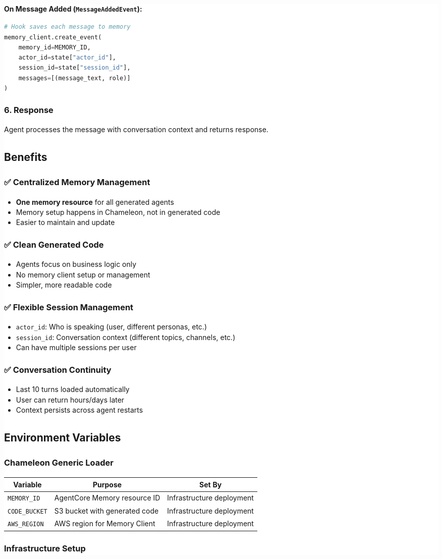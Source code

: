 **On Message Added (`MessageAddedEvent`):**
```python
# Hook saves each message to memory
memory_client.create_event(
    memory_id=MEMORY_ID,
    actor_id=state["actor_id"],
    session_id=state["session_id"],
    messages=[(message_text, role)]
)
```

### 6. Response

Agent processes the message with conversation context and returns response.

## Benefits

### ✅ Centralized Memory Management
- **One memory resource** for all generated agents
- Memory setup happens in Chameleon, not in generated code
- Easier to maintain and update

### ✅ Clean Generated Code
- Agents focus on business logic only
- No memory client setup or management
- Simpler, more readable code

### ✅ Flexible Session Management
- `actor_id`: Who is speaking (user, different personas, etc.)
- `session_id`: Conversation context (different topics, channels, etc.)
- Can have multiple sessions per user

### ✅ Conversation Continuity
- Last 10 turns loaded automatically
- User can return hours/days later
- Context persists across agent restarts

## Environment Variables

### Chameleon Generic Loader

| Variable | Purpose | Set By |
|----------|---------|--------|
| `MEMORY_ID` | AgentCore Memory resource ID | Infrastructure deployment |
| `CODE_BUCKET` | S3 bucket with generated code | Infrastructure deployment |
| `AWS_REGION` | AWS region for Memory Client | Infrastructure deployment |

### Infrastructure Setup
